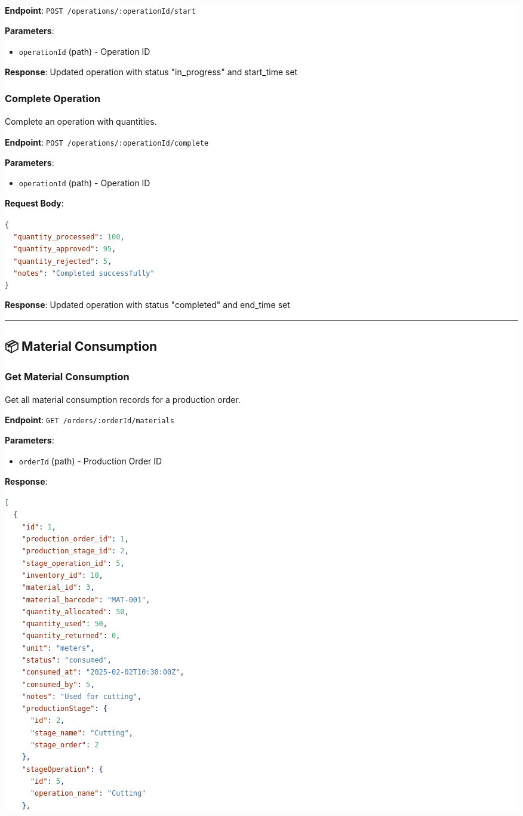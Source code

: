 **Endpoint**: `POST /operations/:operationId/start`

**Parameters**:
- `operationId` (path) - Operation ID

**Response**: Updated operation with status "in_progress" and start_time set

### Complete Operation
Complete an operation with quantities.

**Endpoint**: `POST /operations/:operationId/complete`

**Parameters**:
- `operationId` (path) - Operation ID

**Request Body**:
```json
{
  "quantity_processed": 100,
  "quantity_approved": 95,
  "quantity_rejected": 5,
  "notes": "Completed successfully"
}
```

**Response**: Updated operation with status "completed" and end_time set

---

## 📦 Material Consumption

### Get Material Consumption
Get all material consumption records for a production order.

**Endpoint**: `GET /orders/:orderId/materials`

**Parameters**:
- `orderId` (path) - Production Order ID

**Response**:
```json
[
  {
    "id": 1,
    "production_order_id": 1,
    "production_stage_id": 2,
    "stage_operation_id": 5,
    "inventory_id": 10,
    "material_id": 3,
    "material_barcode": "MAT-001",
    "quantity_allocated": 50,
    "quantity_used": 50,
    "quantity_returned": 0,
    "unit": "meters",
    "status": "consumed",
    "consumed_at": "2025-02-02T10:30:00Z",
    "consumed_by": 5,
    "notes": "Used for cutting",
    "productionStage": {
      "id": 2,
      "stage_name": "Cutting",
      "stage_order": 2
    },
    "stageOperation": {
      "id": 5,
      "operation_name": "Cutting"
    },
```